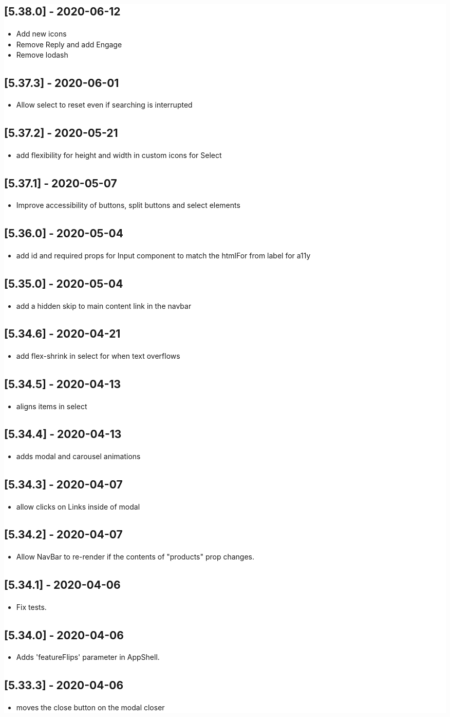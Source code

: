 ## [5.38.0] - 2020-06-12
- Add new icons
- Remove Reply and add Engage
- Remove lodash

## [5.37.3] - 2020-06-01
- Allow select to reset even if searching is interrupted

## [5.37.2] - 2020-05-21
- add flexibility for height and width in custom icons for Select

## [5.37.1] - 2020-05-07
- Improve accessibility of buttons, split buttons and select elements

## [5.36.0] - 2020-05-04
- add id and required props for Input component to match the htmlFor from label for a11y

## [5.35.0] - 2020-05-04
- add a hidden skip to main content link in the navbar

## [5.34.6] - 2020-04-21
- add flex-shrink in select for when text overflows

## [5.34.5] - 2020-04-13
- aligns items in select

## [5.34.4] - 2020-04-13
- adds modal and carousel animations

## [5.34.3] - 2020-04-07
- allow clicks on Links inside of modal

## [5.34.2] - 2020-04-07
- Allow NavBar to re-render if the contents of "products" prop changes.

## [5.34.1] - 2020-04-06
- Fix tests.

## [5.34.0] - 2020-04-06
- Adds 'featureFlips' parameter in AppShell.

## [5.33.3] - 2020-04-06
- moves the close button on the modal closer
